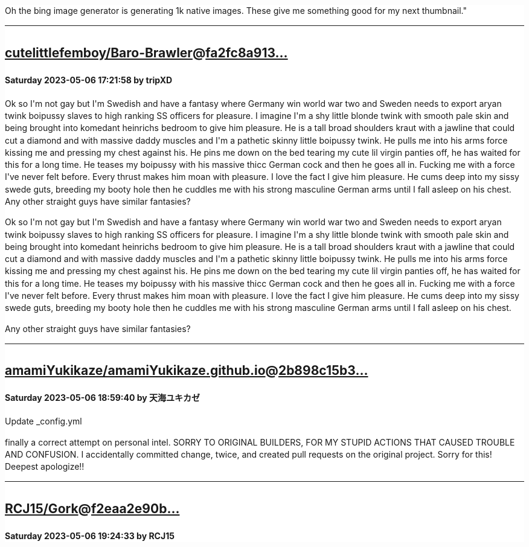 Oh the bing image generator is generating 1k native images. These give me something good for my next thumbnail."

---
## [cutelittlefemboy/Baro-Brawler](https://github.com/cutelittlefemboy/Baro-Brawler)@[fa2fc8a913...](https://github.com/cutelittlefemboy/Baro-Brawler/commit/fa2fc8a913398a395919026a56e65bfd862237bc)
#### Saturday 2023-05-06 17:21:58 by tripXD

Ok so I'm not gay but I'm Swedish and have a fantasy where Germany win world war two and Sweden needs to export aryan twink boipussy slaves to high ranking SS officers for pleasure. I imagine I'm a shy little blonde twink with smooth pale skin and being brought into komedant heinrichs bedroom to give him pleasure. He is a tall broad shoulders kraut with a jawline that could cut a diamond and with massive daddy muscles and I'm a pathetic skinny little boipussy twink. He pulls me into his arms force kissing me and pressing my chest against his. He pins me down on the bed tearing my cute lil virgin panties off, he has waited for this for a long time. He teases my boipussy with his massive thicc German cock and then he goes all in. Fucking me with a force I've never felt before. Every thrust makes him moan with pleasure. I love the fact I give him pleasure. He cums deep into my sissy swede guts, breeding my booty hole then he cuddles me with his strong masculine German arms until I fall asleep on his chest.  Any other straight guys have similar fantasies?

Ok so I'm not gay but I'm Swedish and have a fantasy where Germany win world war two and Sweden needs to export aryan twink boipussy slaves to high ranking SS officers for pleasure. I imagine I'm a shy little blonde twink with smooth pale skin and being brought into komedant heinrichs bedroom to give him pleasure. He is a tall broad shoulders kraut with a jawline that could cut a diamond and with massive daddy muscles and I'm a pathetic skinny little boipussy twink. He pulls me into his arms force kissing me and pressing my chest against his. He pins me down on the bed tearing my cute lil virgin panties off, he has waited for this for a long time. He teases my boipussy with his massive thicc German cock and then he goes all in. Fucking me with a force I've never felt before. Every thrust makes him moan with pleasure. I love the fact I give him pleasure. He cums deep into my sissy swede guts, breeding my booty hole then he cuddles me with his strong masculine German arms until I fall asleep on his chest.

Any other straight guys have similar fantasies?

---
## [amamiYukikaze/amamiYukikaze.github.io](https://github.com/amamiYukikaze/amamiYukikaze.github.io)@[2b898c15b3...](https://github.com/amamiYukikaze/amamiYukikaze.github.io/commit/2b898c15b3afdfe729bbfc686942bc6b5e28c93a)
#### Saturday 2023-05-06 18:59:40 by 天海ユキカゼ

Update _config.yml

finally a correct attempt on personal intel.
SORRY TO ORIGINAL BUILDERS, FOR MY STUPID ACTIONS THAT CAUSED TROUBLE AND CONFUSION.
I accidentally committed change, twice, and created pull requests on the original project.
Sorry for this! Deepest apologize!!

---
## [RCJ15/Gork](https://github.com/RCJ15/Gork)@[f2eaa2e90b...](https://github.com/RCJ15/Gork/commit/f2eaa2e90b0b77620b3f72e1282590d09cd240e2)
#### Saturday 2023-05-06 19:24:33 by RCJ15
